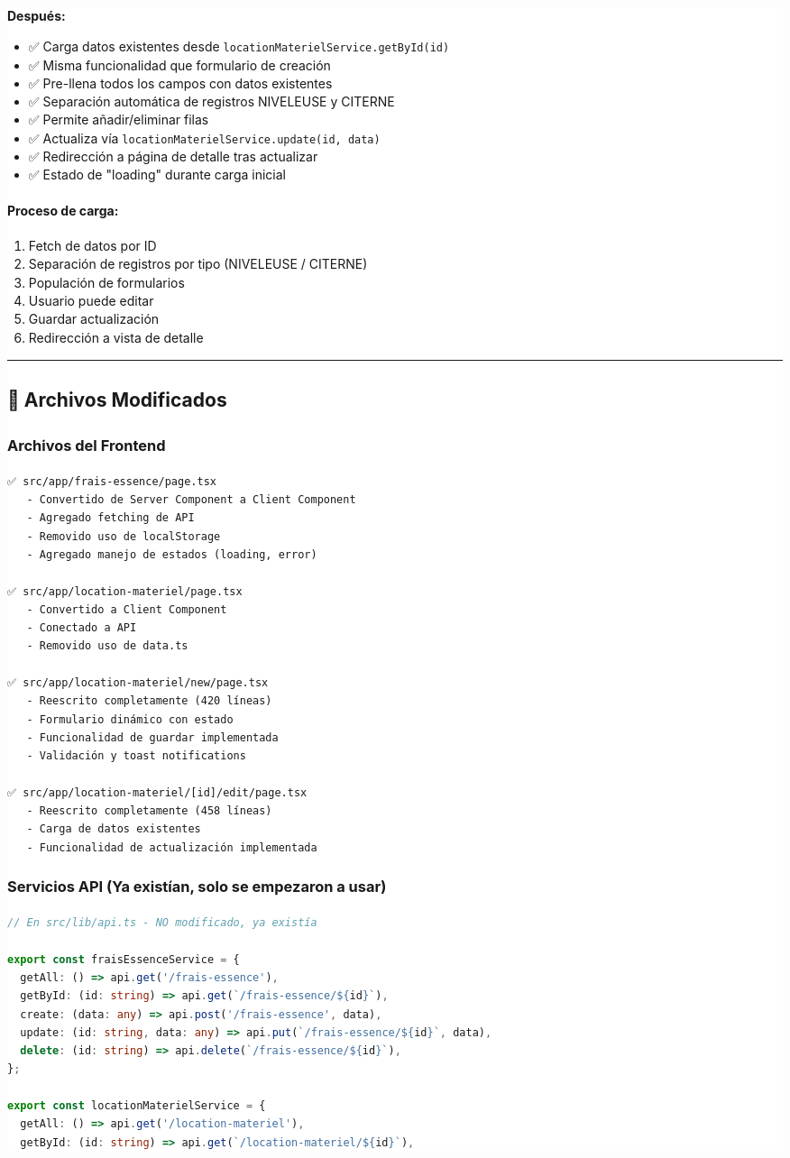 **Después:**
- ✅ Carga datos existentes desde `locationMaterielService.getById(id)`
- ✅ Misma funcionalidad que formulario de creación
- ✅ Pre-llena todos los campos con datos existentes
- ✅ Separación automática de registros NIVELEUSE y CITERNE
- ✅ Permite añadir/eliminar filas
- ✅ Actualiza vía `locationMaterielService.update(id, data)`
- ✅ Redirección a página de detalle tras actualizar
- ✅ Estado de "loading" durante carga inicial

#### Proceso de carga:
1. Fetch de datos por ID
2. Separación de registros por tipo (NIVELEUSE / CITERNE)
3. Populación de formularios
4. Usuario puede editar
5. Guardar actualización
6. Redirección a vista de detalle

---

## 📁 Archivos Modificados

### Archivos del Frontend

```
✅ src/app/frais-essence/page.tsx
   - Convertido de Server Component a Client Component
   - Agregado fetching de API
   - Removido uso de localStorage
   - Agregado manejo de estados (loading, error)

✅ src/app/location-materiel/page.tsx
   - Convertido a Client Component
   - Conectado a API
   - Removido uso de data.ts

✅ src/app/location-materiel/new/page.tsx
   - Reescrito completamente (420 líneas)
   - Formulario dinámico con estado
   - Funcionalidad de guardar implementada
   - Validación y toast notifications

✅ src/app/location-materiel/[id]/edit/page.tsx
   - Reescrito completamente (458 líneas)
   - Carga de datos existentes
   - Funcionalidad de actualización implementada
```

### Servicios API (Ya existían, solo se empezaron a usar)

```typescript
// En src/lib/api.ts - NO modificado, ya existía

export const fraisEssenceService = {
  getAll: () => api.get('/frais-essence'),
  getById: (id: string) => api.get(`/frais-essence/${id}`),
  create: (data: any) => api.post('/frais-essence', data),
  update: (id: string, data: any) => api.put(`/frais-essence/${id}`, data),
  delete: (id: string) => api.delete(`/frais-essence/${id}`),
};

export const locationMaterielService = {
  getAll: () => api.get('/location-materiel'),
  getById: (id: string) => api.get(`/location-materiel/${id}`),
```